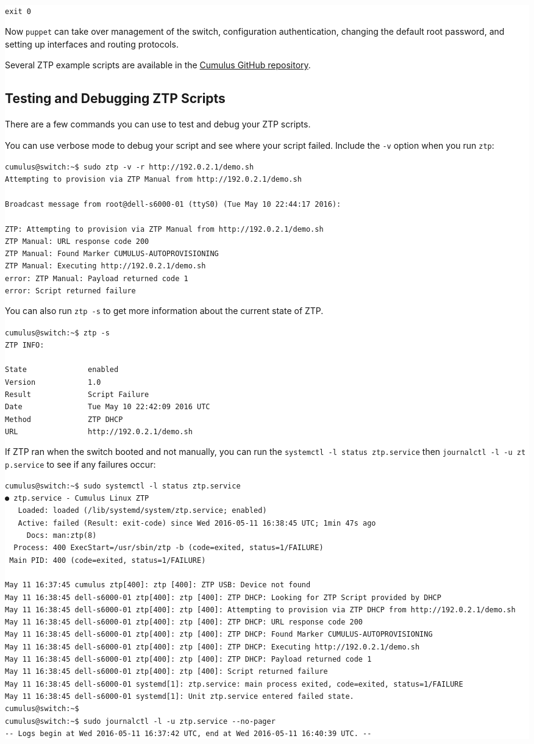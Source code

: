     exit 0

Now `puppet` can take over management of the switch, configuration
authentication, changing the default root password, and setting up
interfaces and routing protocols.

Several ZTP example scripts are available in the [Cumulus GitHub
repository](https://github.com/CumulusNetworks/example-ztp-scripts).

## <span>Testing and Debugging ZTP Scripts</span>

There are a few commands you can use to test and debug your ZTP scripts.

You can use verbose mode to debug your script and see where your script
failed. Include the `-v` option when you run `ztp`:

    cumulus@switch:~$ sudo ztp -v -r http://192.0.2.1/demo.sh
    Attempting to provision via ZTP Manual from http://192.0.2.1/demo.sh
                                                                                   
    Broadcast message from root@dell-s6000-01 (ttyS0) (Tue May 10 22:44:17 2016):  
                                                                                   
    ZTP: Attempting to provision via ZTP Manual from http://192.0.2.1/demo.sh
    ZTP Manual: URL response code 200
    ZTP Manual: Found Marker CUMULUS-AUTOPROVISIONING
    ZTP Manual: Executing http://192.0.2.1/demo.sh
    error: ZTP Manual: Payload returned code 1
    error: Script returned failure

You can also run `ztp -s` to get more information about the current
state of ZTP.

    cumulus@switch:~$ ztp -s
    ZTP INFO:
     
    State              enabled
    Version            1.0
    Result             Script Failure
    Date               Tue May 10 22:42:09 2016 UTC
    Method             ZTP DHCP
    URL                http://192.0.2.1/demo.sh

If ZTP ran when the switch booted and not manually, you can run the
`systemctl -l status ztp.service` then `journalctl -l -u ztp.service` to
see if any failures occur:

    cumulus@switch:~$ sudo systemctl -l status ztp.service
    ● ztp.service - Cumulus Linux ZTP
       Loaded: loaded (/lib/systemd/system/ztp.service; enabled)
       Active: failed (Result: exit-code) since Wed 2016-05-11 16:38:45 UTC; 1min 47s ago
         Docs: man:ztp(8)
      Process: 400 ExecStart=/usr/sbin/ztp -b (code=exited, status=1/FAILURE)
     Main PID: 400 (code=exited, status=1/FAILURE)
     
    May 11 16:37:45 cumulus ztp[400]: ztp [400]: ZTP USB: Device not found
    May 11 16:38:45 dell-s6000-01 ztp[400]: ztp [400]: ZTP DHCP: Looking for ZTP Script provided by DHCP
    May 11 16:38:45 dell-s6000-01 ztp[400]: ztp [400]: Attempting to provision via ZTP DHCP from http://192.0.2.1/demo.sh
    May 11 16:38:45 dell-s6000-01 ztp[400]: ztp [400]: ZTP DHCP: URL response code 200
    May 11 16:38:45 dell-s6000-01 ztp[400]: ztp [400]: ZTP DHCP: Found Marker CUMULUS-AUTOPROVISIONING
    May 11 16:38:45 dell-s6000-01 ztp[400]: ztp [400]: ZTP DHCP: Executing http://192.0.2.1/demo.sh
    May 11 16:38:45 dell-s6000-01 ztp[400]: ztp [400]: ZTP DHCP: Payload returned code 1
    May 11 16:38:45 dell-s6000-01 ztp[400]: ztp [400]: Script returned failure
    May 11 16:38:45 dell-s6000-01 systemd[1]: ztp.service: main process exited, code=exited, status=1/FAILURE
    May 11 16:38:45 dell-s6000-01 systemd[1]: Unit ztp.service entered failed state.
    cumulus@switch:~$ 
    cumulus@switch:~$ sudo journalctl -l -u ztp.service --no-pager
    -- Logs begin at Wed 2016-05-11 16:37:42 UTC, end at Wed 2016-05-11 16:40:39 UTC. --